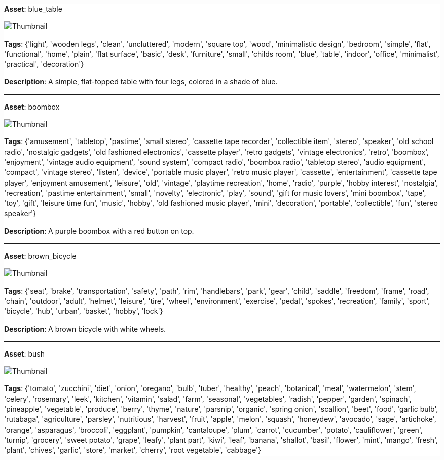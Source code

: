 **Asset**: blue_table

![Thumbnail](packs/genesis_city/assets/blue_table/thumbnail.png)   

**Tags**: {'light', 'wooden legs', 'clean', 'uncluttered', 'modern', 'square top', 'wood', 'minimalistic design', 'bedroom', 'simple', 'flat', 'functional', 'home', 'plain', 'flat surface', 'basic', 'desk', 'furniture', 'small', 'childs room', 'blue', 'table', 'indoor', 'office', 'minimalist', 'practical', 'decoration'}

**Description**: A simple, flat-topped table with four legs, colored in a shade of blue.

---



**Asset**: boombox

![Thumbnail](packs/genesis_city/assets/boombox/thumbnail.png)   

**Tags**: {'amusement', 'tabletop', 'pastime', 'small stereo', 'cassette tape recorder', 'collectible item', 'stereo', 'speaker', 'old school radio', 'nostalgic gadgets', 'old fashioned electronics', 'cassette player', 'retro gadgets', 'vintage electronics', 'retro', 'boombox', 'enjoyment', 'vintage audio equipment', 'sound system', 'compact radio', 'boombox radio', 'tabletop stereo', 'audio equipment', 'compact', 'vintage stereo', 'listen', 'device', 'portable music player', 'retro music player', 'cassette', 'entertainment', 'cassette tape player', 'enjoyment amusement', 'leisure', 'old', 'vintage', 'playtime recreation', 'home', 'radio', 'purple', 'hobby interest', 'nostalgia', 'recreation', 'pastime entertainment', 'small', 'novelty', 'electronic', 'play', 'sound', 'gift for music lovers', 'mini boombox', 'tape', 'toy', 'gift', 'leisure time fun', 'music', 'hobby', 'old fashioned music player', 'mini', 'decoration', 'portable', 'collectible', 'fun', 'stereo speaker'}

**Description**: A purple boombox with a red button on top.

---



**Asset**: brown_bicycle

![Thumbnail](packs/genesis_city/assets/brown_bicycle/thumbnail.png)   

**Tags**: {'seat', 'brake', 'transportation', 'safety', 'path', 'rim', 'handlebars', 'park', 'gear', 'child', 'saddle', 'freedom', 'frame', 'road', 'chain', 'outdoor', 'adult', 'helmet', 'leisure', 'tire', 'wheel', 'environment', 'exercise', 'pedal', 'spokes', 'recreation', 'family', 'sport', 'bicycle', 'hub', 'urban', 'basket', 'hobby', 'lock'}

**Description**: A brown bicycle with white wheels.

---



**Asset**: bush

![Thumbnail](packs/genesis_city/assets/bush/thumbnail.png)   

**Tags**: {'tomato', 'zucchini', 'diet', 'onion', 'oregano', 'bulb', 'tuber', 'healthy', 'peach', 'botanical', 'meal', 'watermelon', 'stem', 'celery', 'rosemary', 'leek', 'kitchen', 'vitamin', 'salad', 'farm', 'seasonal', 'vegetables', 'radish', 'pepper', 'garden', 'spinach', 'pineapple', 'vegetable', 'produce', 'berry', 'thyme', 'nature', 'parsnip', 'organic', 'spring onion', 'scallion', 'beet', 'food', 'garlic bulb', 'rutabaga', 'agriculture', 'parsley', 'nutritious', 'harvest', 'fruit', 'apple', 'melon', 'squash', 'honeydew', 'avocado', 'sage', 'artichoke', 'orange', 'asparagus', 'broccoli', 'eggplant', 'pumpkin', 'cantaloupe', 'plum', 'carrot', 'cucumber', 'potato', 'cauliflower', 'green', 'turnip', 'grocery', 'sweet potato', 'grape', 'leafy', 'plant part', 'kiwi', 'leaf', 'banana', 'shallot', 'basil', 'flower', 'mint', 'mango', 'fresh', 'plant', 'chives', 'garlic', 'store', 'market', 'cherry', 'root vegetable', 'cabbage'}
